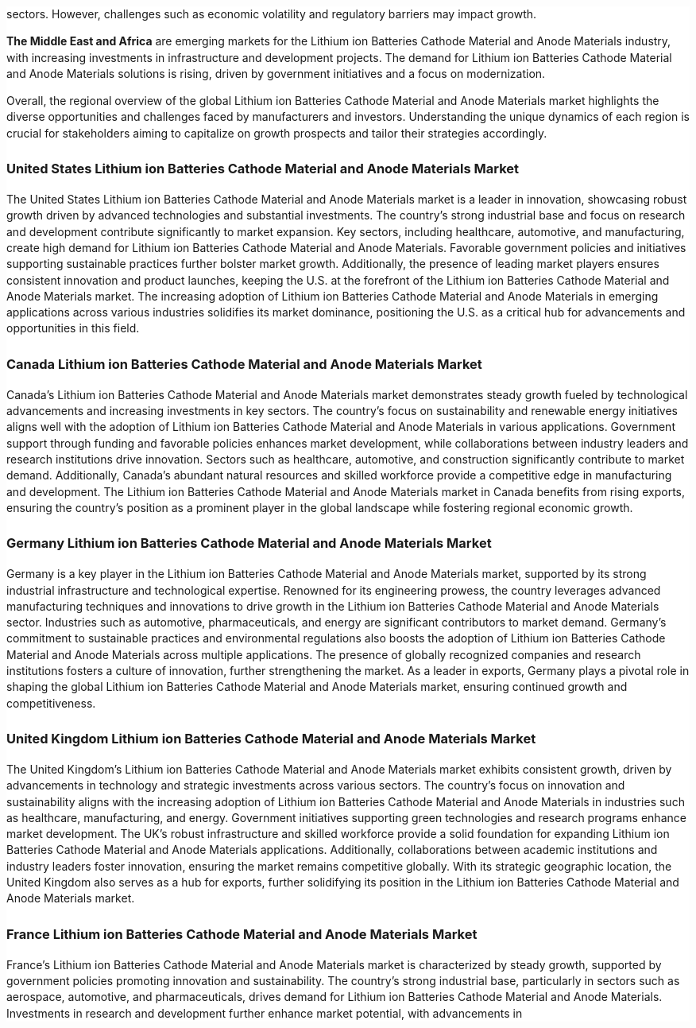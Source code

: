sectors. However, challenges such as economic volatility and regulatory barriers may impact growth.</p><p><strong>The Middle East and Africa</strong> are emerging markets for the Lithium ion Batteries Cathode Material and Anode Materials industry, with increasing investments in infrastructure and development projects. The demand for Lithium ion Batteries Cathode Material and Anode Materials solutions is rising, driven by government initiatives and a focus on modernization.</p><p>Overall, the regional overview of the global Lithium ion Batteries Cathode Material and Anode Materials market highlights the diverse opportunities and challenges faced by manufacturers and investors. Understanding the unique dynamics of each region is crucial for stakeholders aiming to capitalize on growth prospects and tailor their strategies accordingly.</p><h3>United States Lithium ion Batteries Cathode Material and Anode Materials Market</h3><p>The United States Lithium ion Batteries Cathode Material and Anode Materials market is a leader in innovation, showcasing robust growth driven by advanced technologies and substantial investments. The country&rsquo;s strong industrial base and focus on research and development contribute significantly to market expansion. Key sectors, including healthcare, automotive, and manufacturing, create high demand for Lithium ion Batteries Cathode Material and Anode Materials. Favorable government policies and initiatives supporting sustainable practices further bolster market growth. Additionally, the presence of leading market players ensures consistent innovation and product launches, keeping the U.S. at the forefront of the Lithium ion Batteries Cathode Material and Anode Materials market. The increasing adoption of Lithium ion Batteries Cathode Material and Anode Materials in emerging applications across various industries solidifies its market dominance, positioning the U.S. as a critical hub for advancements and opportunities in this field.</p><h3>Canada Lithium ion Batteries Cathode Material and Anode Materials Market</h3><p>Canada&rsquo;s Lithium ion Batteries Cathode Material and Anode Materials market demonstrates steady growth fueled by technological advancements and increasing investments in key sectors. The country&rsquo;s focus on sustainability and renewable energy initiatives aligns well with the adoption of Lithium ion Batteries Cathode Material and Anode Materials in various applications. Government support through funding and favorable policies enhances market development, while collaborations between industry leaders and research institutions drive innovation. Sectors such as healthcare, automotive, and construction significantly contribute to market demand. Additionally, Canada&rsquo;s abundant natural resources and skilled workforce provide a competitive edge in manufacturing and development. The Lithium ion Batteries Cathode Material and Anode Materials market in Canada benefits from rising exports, ensuring the country&rsquo;s position as a prominent player in the global landscape while fostering regional economic growth.</p><h3>Germany Lithium ion Batteries Cathode Material and Anode Materials Market</h3><p>Germany is a key player in the Lithium ion Batteries Cathode Material and Anode Materials market, supported by its strong industrial infrastructure and technological expertise. Renowned for its engineering prowess, the country leverages advanced manufacturing techniques and innovations to drive growth in the Lithium ion Batteries Cathode Material and Anode Materials sector. Industries such as automotive, pharmaceuticals, and energy are significant contributors to market demand. Germany&rsquo;s commitment to sustainable practices and environmental regulations also boosts the adoption of Lithium ion Batteries Cathode Material and Anode Materials across multiple applications. The presence of globally recognized companies and research institutions fosters a culture of innovation, further strengthening the market. As a leader in exports, Germany plays a pivotal role in shaping the global Lithium ion Batteries Cathode Material and Anode Materials market, ensuring continued growth and competitiveness.</p><h3>United Kingdom Lithium ion Batteries Cathode Material and Anode Materials Market</h3><p>The United Kingdom&rsquo;s Lithium ion Batteries Cathode Material and Anode Materials market exhibits consistent growth, driven by advancements in technology and strategic investments across various sectors. The country&rsquo;s focus on innovation and sustainability aligns with the increasing adoption of Lithium ion Batteries Cathode Material and Anode Materials in industries such as healthcare, manufacturing, and energy. Government initiatives supporting green technologies and research programs enhance market development. The UK&rsquo;s robust infrastructure and skilled workforce provide a solid foundation for expanding Lithium ion Batteries Cathode Material and Anode Materials applications. Additionally, collaborations between academic institutions and industry leaders foster innovation, ensuring the market remains competitive globally. With its strategic geographic location, the United Kingdom also serves as a hub for exports, further solidifying its position in the Lithium ion Batteries Cathode Material and Anode Materials market.</p><h3>France Lithium ion Batteries Cathode Material and Anode Materials Market</h3><p>France&rsquo;s Lithium ion Batteries Cathode Material and Anode Materials market is characterized by steady growth, supported by government policies promoting innovation and sustainability. The country&rsquo;s strong industrial base, particularly in sectors such as aerospace, automotive, and pharmaceuticals, drives demand for Lithium ion Batteries Cathode Material and Anode Materials. Investments in research and development further enhance market potential, with advancements in